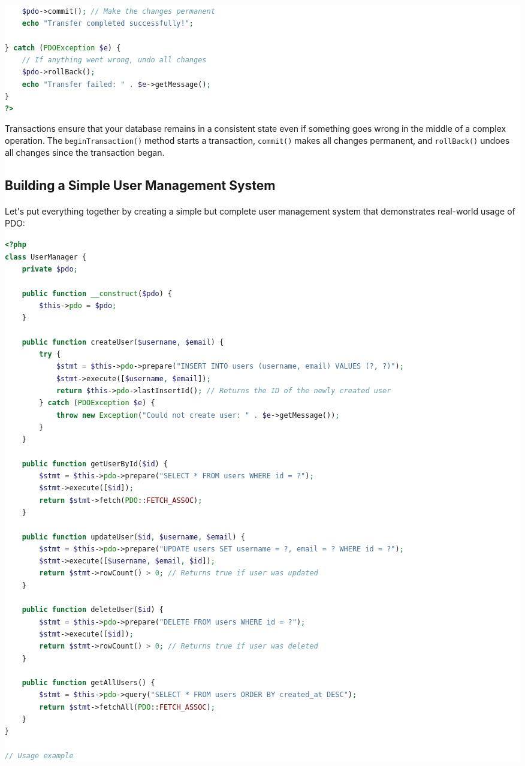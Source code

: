 ```php
    $pdo->commit(); // Make the changes permanent
    echo "Transfer completed successfully!";
    
} catch (PDOException $e) {
    // If anything went wrong, undo all changes
    $pdo->rollBack();
    echo "Transfer failed: " . $e->getMessage();
}
?>
```

Transactions ensure that your database remains in a consistent state even if something goes wrong in the middle of a complex operation. The `beginTransaction()` method starts a transaction, `commit()` makes all changes permanent, and `rollBack()` undoes all changes since the transaction began.

## Building a Simple User Management System

Let's put everything together by creating a simple but complete user management system that demonstrates real-world usage of PDO:

```php
<?php
class UserManager {
    private $pdo;
    
    public function __construct($pdo) {
        $this->pdo = $pdo;
    }
    
    public function createUser($username, $email) {
        try {
            $stmt = $this->pdo->prepare("INSERT INTO users (username, email) VALUES (?, ?)");
            $stmt->execute([$username, $email]);
            return $this->pdo->lastInsertId(); // Returns the ID of the newly created user
        } catch (PDOException $e) {
            throw new Exception("Could not create user: " . $e->getMessage());
        }
    }
    
    public function getUserById($id) {
        $stmt = $this->pdo->prepare("SELECT * FROM users WHERE id = ?");
        $stmt->execute([$id]);
        return $stmt->fetch(PDO::FETCH_ASSOC);
    }
    
    public function updateUser($id, $username, $email) {
        $stmt = $this->pdo->prepare("UPDATE users SET username = ?, email = ? WHERE id = ?");
        $stmt->execute([$username, $email, $id]);
        return $stmt->rowCount() > 0; // Returns true if user was updated
    }
    
    public function deleteUser($id) {
        $stmt = $this->pdo->prepare("DELETE FROM users WHERE id = ?");
        $stmt->execute([$id]);
        return $stmt->rowCount() > 0; // Returns true if user was deleted
    }
    
    public function getAllUsers() {
        $stmt = $this->pdo->query("SELECT * FROM users ORDER BY created_at DESC");
        return $stmt->fetchAll(PDO::FETCH_ASSOC);
    }
}

// Usage example
```